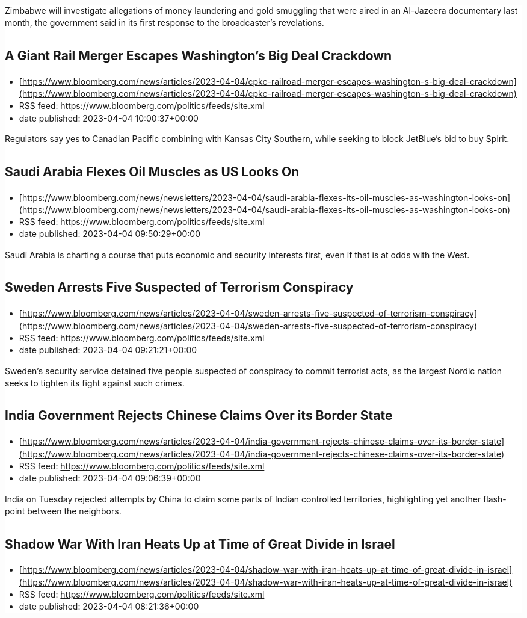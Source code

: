 Zimbabwe will investigate allegations of money laundering and gold smuggling that were aired in an Al-Jazeera documentary last month, the government said in its first response to the broadcaster’s revelations.

## A Giant Rail Merger Escapes Washington’s Big Deal Crackdown
 - [https://www.bloomberg.com/news/articles/2023-04-04/cpkc-railroad-merger-escapes-washington-s-big-deal-crackdown](https://www.bloomberg.com/news/articles/2023-04-04/cpkc-railroad-merger-escapes-washington-s-big-deal-crackdown)
 - RSS feed: https://www.bloomberg.com/politics/feeds/site.xml
 - date published: 2023-04-04 10:00:37+00:00

<p>Regulators say yes to Canadian Pacific combining with Kansas City Southern, while seeking to block JetBlue’s bid to buy Spirit.</p>

## Saudi Arabia Flexes Oil Muscles as US Looks On
 - [https://www.bloomberg.com/news/newsletters/2023-04-04/saudi-arabia-flexes-its-oil-muscles-as-washington-looks-on](https://www.bloomberg.com/news/newsletters/2023-04-04/saudi-arabia-flexes-its-oil-muscles-as-washington-looks-on)
 - RSS feed: https://www.bloomberg.com/politics/feeds/site.xml
 - date published: 2023-04-04 09:50:29+00:00

Saudi Arabia is charting a course that puts economic and security interests first, even if that is at odds with the West.

## Sweden Arrests Five Suspected of Terrorism Conspiracy
 - [https://www.bloomberg.com/news/articles/2023-04-04/sweden-arrests-five-suspected-of-terrorism-conspiracy](https://www.bloomberg.com/news/articles/2023-04-04/sweden-arrests-five-suspected-of-terrorism-conspiracy)
 - RSS feed: https://www.bloomberg.com/politics/feeds/site.xml
 - date published: 2023-04-04 09:21:21+00:00

Sweden’s security service detained five people suspected of conspiracy to commit terrorist acts, as the largest Nordic nation seeks to tighten its fight against such crimes.

## India Government Rejects Chinese Claims Over its Border State
 - [https://www.bloomberg.com/news/articles/2023-04-04/india-government-rejects-chinese-claims-over-its-border-state](https://www.bloomberg.com/news/articles/2023-04-04/india-government-rejects-chinese-claims-over-its-border-state)
 - RSS feed: https://www.bloomberg.com/politics/feeds/site.xml
 - date published: 2023-04-04 09:06:39+00:00

India on Tuesday rejected attempts by China to claim some parts of Indian controlled territories, highlighting yet another flash-point between the neighbors.

## Shadow War With Iran Heats Up at Time of Great Divide in Israel
 - [https://www.bloomberg.com/news/articles/2023-04-04/shadow-war-with-iran-heats-up-at-time-of-great-divide-in-israel](https://www.bloomberg.com/news/articles/2023-04-04/shadow-war-with-iran-heats-up-at-time-of-great-divide-in-israel)
 - RSS feed: https://www.bloomberg.com/politics/feeds/site.xml
 - date published: 2023-04-04 08:21:36+00:00
